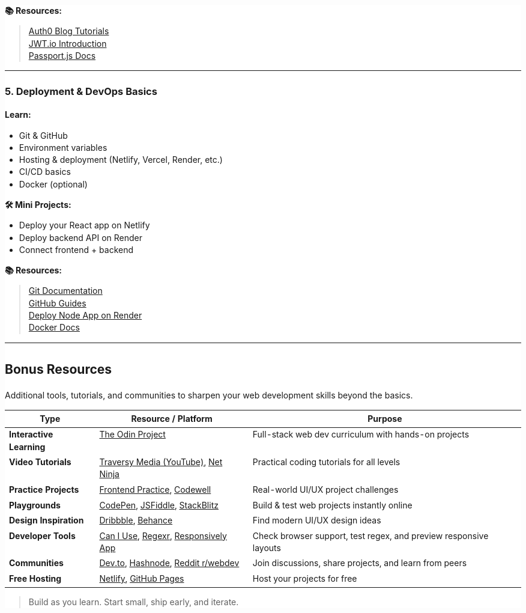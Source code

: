 **📚 Resources:**
> [Auth0 Blog Tutorials](https://auth0.com/blog/developers/)  
> [JWT.io Introduction](https://jwt.io/introduction)  
> [Passport.js Docs](http://www.passportjs.org/docs/)  

---

### 5. Deployment & DevOps Basics

**Learn:**
- Git & GitHub  
- Environment variables  
- Hosting & deployment (Netlify, Vercel, Render, etc.)  
- CI/CD basics  
- Docker (optional)  

**🛠️ Mini Projects:**
- Deploy your React app on Netlify  
- Deploy backend API on Render  
- Connect frontend + backend  

**📚 Resources:**
> [Git Documentation](https://git-scm.com/doc)  
> [GitHub Guides](https://guides.github.com/)  
> [Deploy Node App on Render](https://render.com/docs/deploy-node-express-app)  
> [Docker Docs](https://docs.docker.com/get-started/)  

---
## Bonus Resources

Additional tools, tutorials, and communities to sharpen your web development skills beyond the basics.

| **Type** | **Resource / Platform** | **Purpose** |
|-----------|--------------------------|--------------|
| **Interactive Learning** | [The Odin Project](https://www.theodinproject.com/) | Full-stack web dev curriculum with hands-on projects |
| **Video Tutorials** | [Traversy Media (YouTube)](https://www.youtube.com/c/TraversyMedia), [Net Ninja](https://www.youtube.com/c/TheNetNinja) | Practical coding tutorials for all levels |
| **Practice Projects** | [Frontend Practice](https://www.frontendpractice.com/), [Codewell](https://www.codewell.cc/) | Real-world UI/UX project challenges |
| **Playgrounds** | [CodePen](https://codepen.io/), [JSFiddle](https://jsfiddle.net/), [StackBlitz](https://stackblitz.com/) | Build & test web projects instantly online |
|**Design Inspiration** | [Dribbble](https://dribbble.com/), [Behance](https://www.behance.net/) | Find modern UI/UX design ideas |
| **Developer Tools** | [Can I Use](https://caniuse.com/), [Regexr](https://regexr.com/), [Responsively App](https://responsively.app/) | Check browser support, test regex, and preview responsive layouts |
| **Communities** | [Dev.to](https://dev.to/), [Hashnode](https://hashnode.com/), [Reddit r/webdev](https://www.reddit.com/r/webdev/) | Join discussions, share projects, and learn from peers |
|**Free Hosting** | [Netlify](https://www.netlify.com/), [GitHub Pages](https://pages.github.com/) | Host your projects for free |


> Build as you learn. Start small, ship early, and iterate.  
